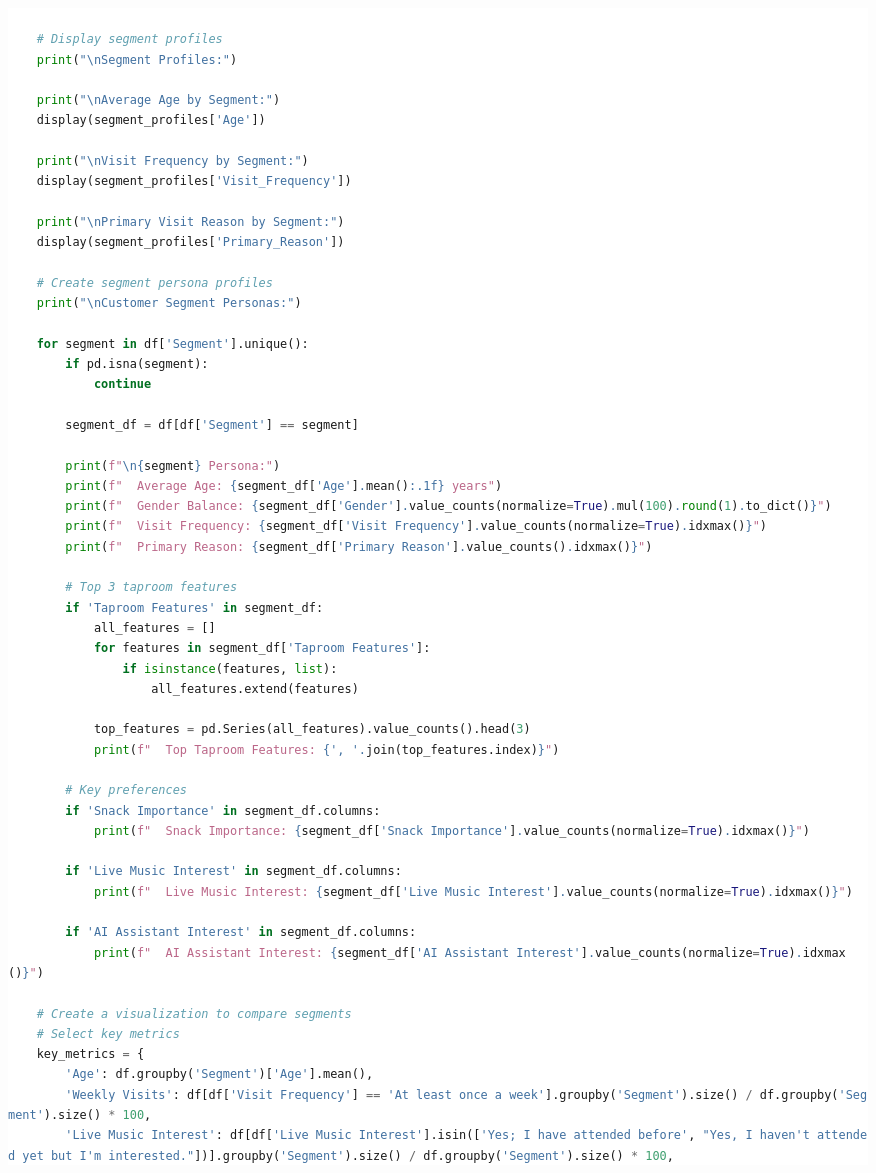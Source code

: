 ```python
    
    # Display segment profiles
    print("\nSegment Profiles:")
    
    print("\nAverage Age by Segment:")
    display(segment_profiles['Age'])
    
    print("\nVisit Frequency by Segment:")
    display(segment_profiles['Visit_Frequency'])
    
    print("\nPrimary Visit Reason by Segment:")
    display(segment_profiles['Primary_Reason'])
    
    # Create segment persona profiles
    print("\nCustomer Segment Personas:")
    
    for segment in df['Segment'].unique():
        if pd.isna(segment):
            continue
            
        segment_df = df[df['Segment'] == segment]
        
        print(f"\n{segment} Persona:")
        print(f"  Average Age: {segment_df['Age'].mean():.1f} years")
        print(f"  Gender Balance: {segment_df['Gender'].value_counts(normalize=True).mul(100).round(1).to_dict()}")
        print(f"  Visit Frequency: {segment_df['Visit Frequency'].value_counts(normalize=True).idxmax()}")
        print(f"  Primary Reason: {segment_df['Primary Reason'].value_counts().idxmax()}")
        
        # Top 3 taproom features
        if 'Taproom Features' in segment_df:
            all_features = []
            for features in segment_df['Taproom Features']:
                if isinstance(features, list):
                    all_features.extend(features)
            
            top_features = pd.Series(all_features).value_counts().head(3)
            print(f"  Top Taproom Features: {', '.join(top_features.index)}")
        
        # Key preferences
        if 'Snack Importance' in segment_df.columns:
            print(f"  Snack Importance: {segment_df['Snack Importance'].value_counts(normalize=True).idxmax()}")
        
        if 'Live Music Interest' in segment_df.columns:
            print(f"  Live Music Interest: {segment_df['Live Music Interest'].value_counts(normalize=True).idxmax()}")
        
        if 'AI Assistant Interest' in segment_df.columns:
            print(f"  AI Assistant Interest: {segment_df['AI Assistant Interest'].value_counts(normalize=True).idxmax()}")
    
    # Create a visualization to compare segments
    # Select key metrics
    key_metrics = {
        'Age': df.groupby('Segment')['Age'].mean(),
        'Weekly Visits': df[df['Visit Frequency'] == 'At least once a week'].groupby('Segment').size() / df.groupby('Segment').size() * 100,
        'Live Music Interest': df[df['Live Music Interest'].isin(['Yes; I have attended before', "Yes, I haven't attended yet but I'm interested."])].groupby('Segment').size() / df.groupby('Segment').size() * 100,
```